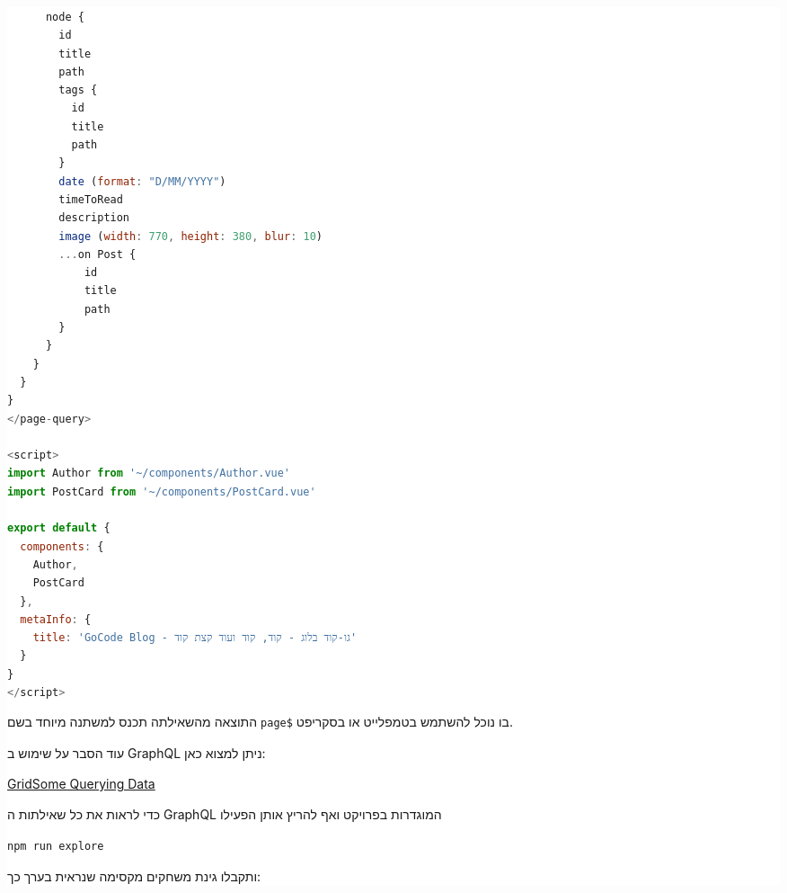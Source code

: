 ```javascript
      node {
        id
        title
        path
        tags {
          id
          title
          path
        }
        date (format: "D/MM/YYYY")
        timeToRead
        description
        image (width: 770, height: 380, blur: 10)
        ...on Post {
            id
            title
            path
        }
      }
    }
  }
}
</page-query>

<script>
import Author from '~/components/Author.vue'
import PostCard from '~/components/PostCard.vue'

export default {
  components: {
    Author,
    PostCard
  },
  metaInfo: {
    title: 'GoCode Blog - גו-קוד בלוג - קוד, קוד ועוד קצת קוד'
  }
}
</script>
```

התוצאה מהשאילתה תכנס למשתנה מיוחד בשם ```page$``` בו נוכל להשתמש בטמפלייט או בסקריפט.

עוד הסבר על שימוש ב GraphQL ניתן למצוא כאן:

[GridSome Querying Data](https://gridsome.org/docs/querying-data/#how-to-query-with-graphql)


כדי לראות את כל שאילתות ה GraphQL המוגדרות בפרויקט ואף להריץ אותן הפעילו
```bash
npm run explore
```

ותקבלו גינת משחקים מקסימה שנראית בערך כך:
